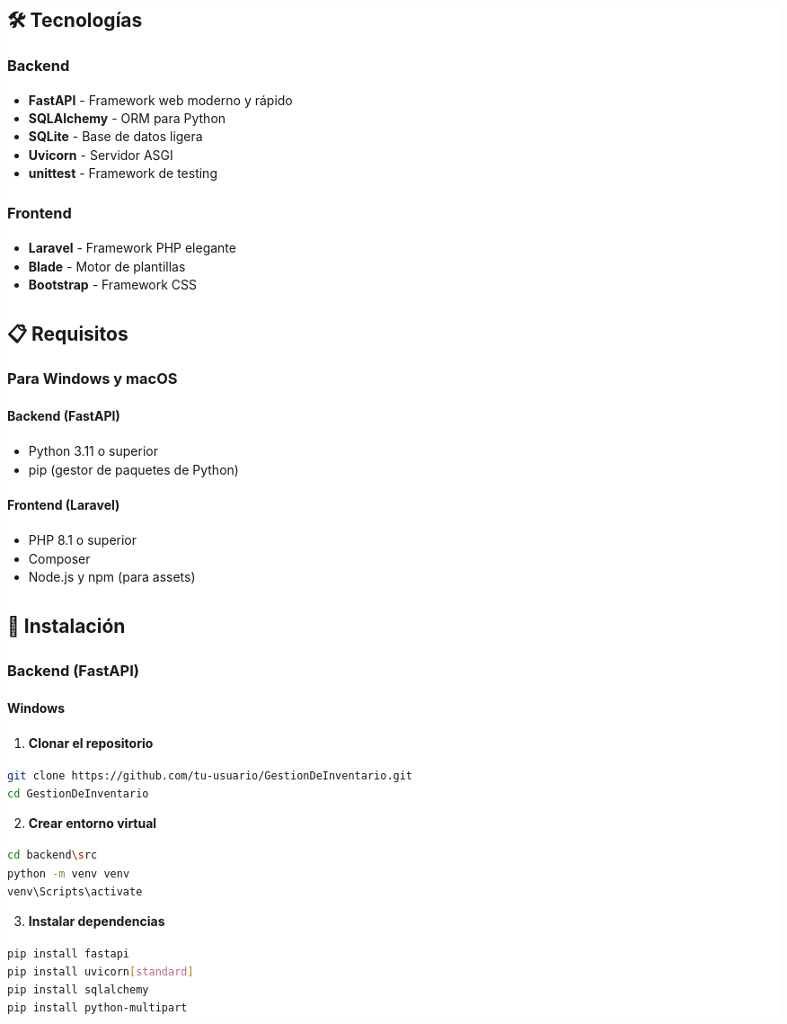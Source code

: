 ## 🛠 Tecnologías

### Backend
- **FastAPI** - Framework web moderno y rápido
- **SQLAlchemy** - ORM para Python
- **SQLite** - Base de datos ligera
- **Uvicorn** - Servidor ASGI
- **unittest** - Framework de testing

### Frontend
- **Laravel** - Framework PHP elegante
- **Blade** - Motor de plantillas
- **Bootstrap** - Framework CSS

## 📋 Requisitos

### Para Windows y macOS

#### Backend (FastAPI)
- Python 3.11 o superior
- pip (gestor de paquetes de Python)

#### Frontend (Laravel)
- PHP 8.1 o superior
- Composer
- Node.js y npm (para assets)

## 🚀 Instalación

### Backend (FastAPI)

#### Windows

1. **Clonar el repositorio**
```bash
git clone https://github.com/tu-usuario/GestionDeInventario.git
cd GestionDeInventario
```

2. **Crear entorno virtual**
```bash
cd backend\src
python -m venv venv
venv\Scripts\activate
```

3. **Instalar dependencias**
```bash
pip install fastapi
pip install uvicorn[standard]
pip install sqlalchemy
pip install python-multipart
```
